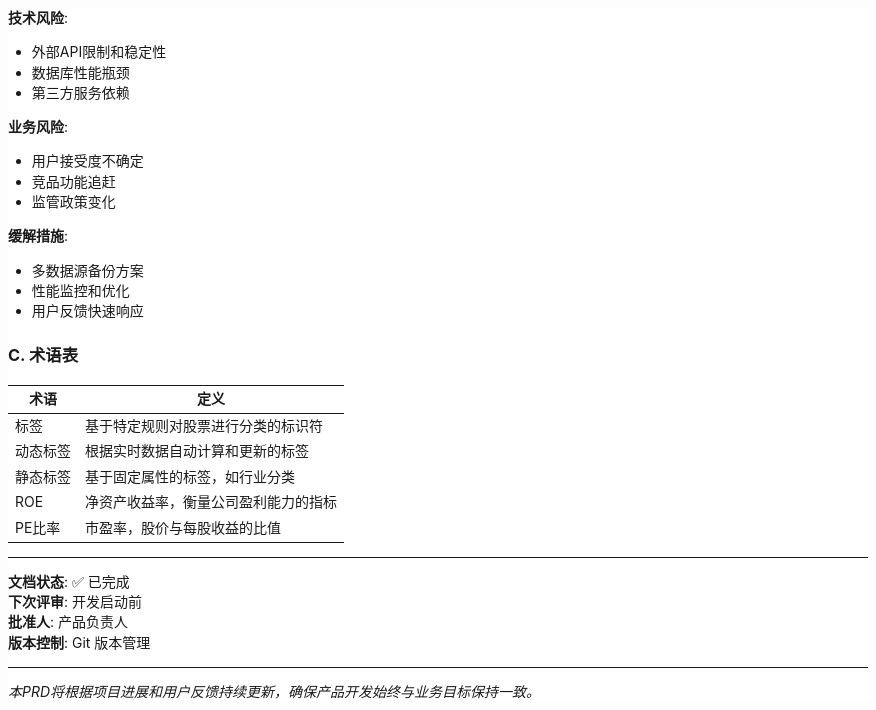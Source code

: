 **技术风险**:
- 外部API限制和稳定性
- 数据库性能瓶颈
- 第三方服务依赖

**业务风险**:
- 用户接受度不确定
- 竞品功能追赶
- 监管政策变化

**缓解措施**:
- 多数据源备份方案
- 性能监控和优化
- 用户反馈快速响应

### C. 术语表

| 术语 | 定义 |
|------|------|
| 标签 | 基于特定规则对股票进行分类的标识符 |
| 动态标签 | 根据实时数据自动计算和更新的标签 |
| 静态标签 | 基于固定属性的标签，如行业分类 |
| ROE | 净资产收益率，衡量公司盈利能力的指标 |
| PE比率 | 市盈率，股价与每股收益的比值 |

---

**文档状态**: ✅ 已完成  
**下次评审**: 开发启动前  
**批准人**: 产品负责人  
**版本控制**: Git 版本管理  

---

*本PRD将根据项目进展和用户反馈持续更新，确保产品开发始终与业务目标保持一致。*